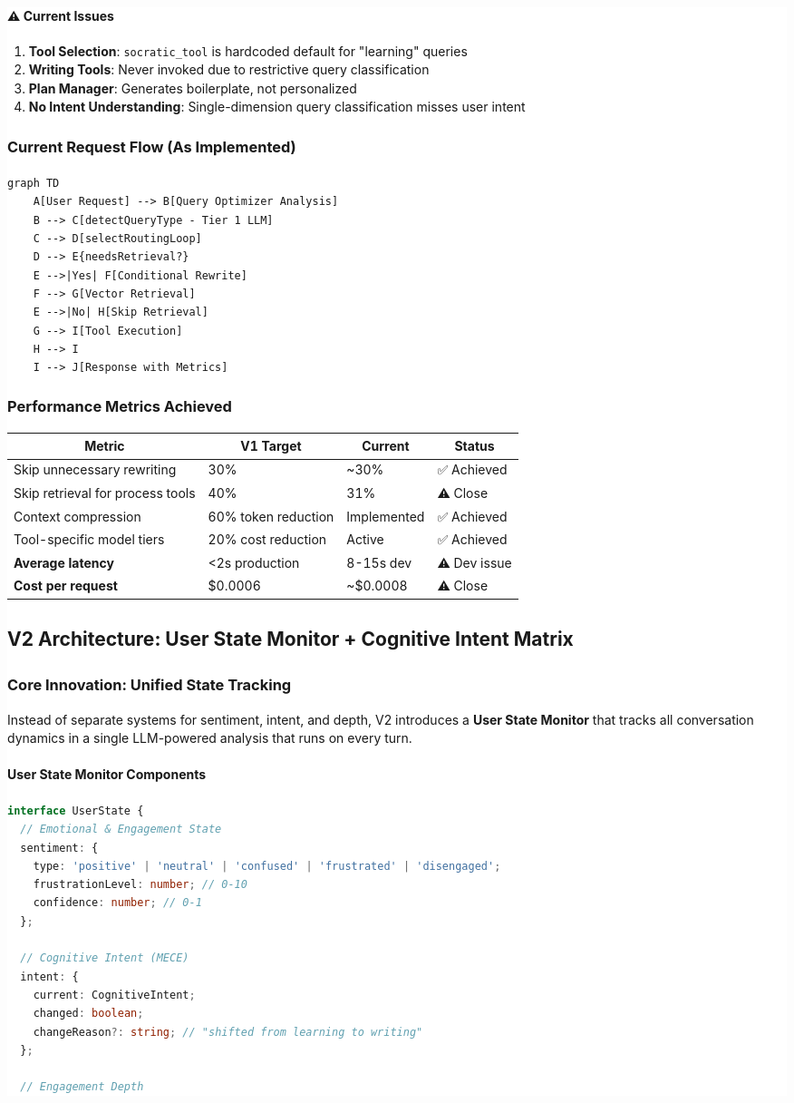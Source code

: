 #### ⚠️ Current Issues
1. **Tool Selection**: `socratic_tool` is hardcoded default for "learning" queries
2. **Writing Tools**: Never invoked due to restrictive query classification
3. **Plan Manager**: Generates boilerplate, not personalized
4. **No Intent Understanding**: Single-dimension query classification misses user intent

### Current Request Flow (As Implemented)

```mermaid
graph TD
    A[User Request] --> B[Query Optimizer Analysis]
    B --> C[detectQueryType - Tier 1 LLM]
    C --> D[selectRoutingLoop]
    D --> E{needsRetrieval?}
    E -->|Yes| F[Conditional Rewrite]
    F --> G[Vector Retrieval]
    E -->|No| H[Skip Retrieval]
    G --> I[Tool Execution]
    H --> I
    I --> J[Response with Metrics]
```

### Performance Metrics Achieved

| Metric | V1 Target | Current | Status |
|--------|-----------|---------|--------|
| Skip unnecessary rewriting | 30% | ~30% | ✅ Achieved |
| Skip retrieval for process tools | 40% | 31% | ⚠️ Close |
| Context compression | 60% token reduction | Implemented | ✅ Achieved |
| Tool-specific model tiers | 20% cost reduction | Active | ✅ Achieved |
| **Average latency** | <2s production | 8-15s dev | ⚠️ Dev issue |
| **Cost per request** | $0.0006 | ~$0.0008 | ⚠️ Close |

## V2 Architecture: User State Monitor + Cognitive Intent Matrix

### Core Innovation: Unified State Tracking

Instead of separate systems for sentiment, intent, and depth, V2 introduces a **User State Monitor** that tracks all conversation dynamics in a single LLM-powered analysis that runs on every turn.

#### User State Monitor Components

```typescript
interface UserState {
  // Emotional & Engagement State
  sentiment: {
    type: 'positive' | 'neutral' | 'confused' | 'frustrated' | 'disengaged';
    frustrationLevel: number; // 0-10
    confidence: number; // 0-1
  };
  
  // Cognitive Intent (MECE)
  intent: {
    current: CognitiveIntent;
    changed: boolean;
    changeReason?: string; // "shifted from learning to writing"
  };
  
  // Engagement Depth
```